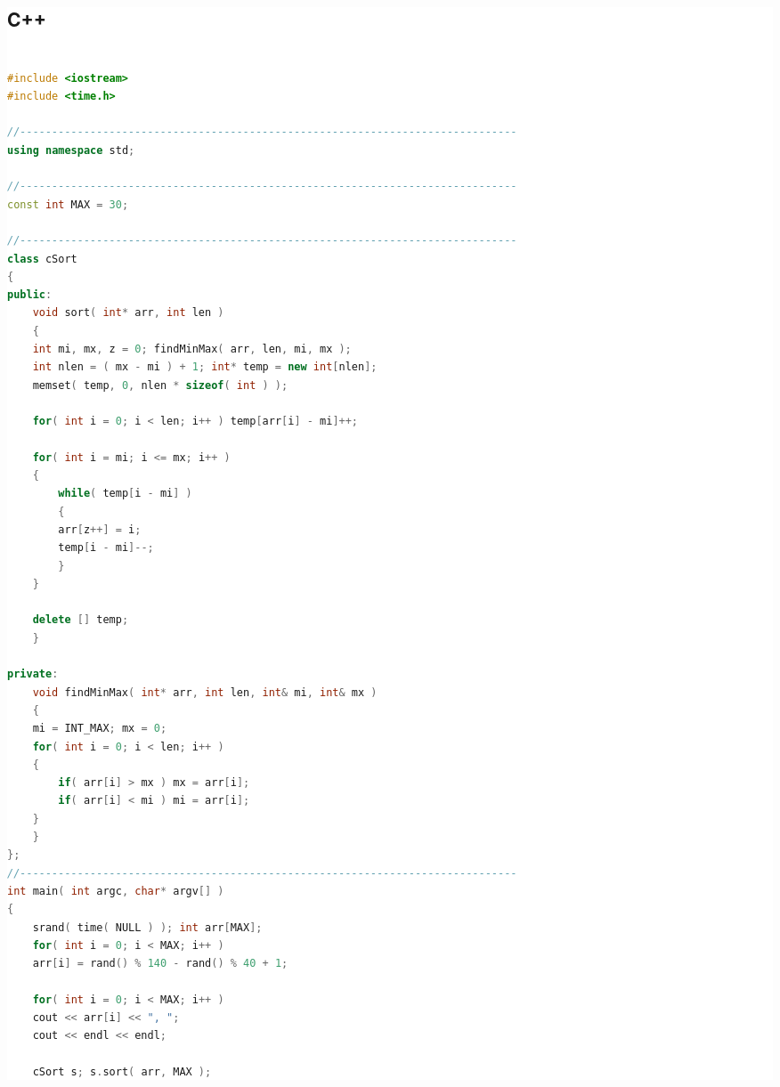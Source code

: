 

## C++


```cpp

#include <iostream>
#include <time.h>

//------------------------------------------------------------------------------
using namespace std;

//------------------------------------------------------------------------------
const int MAX = 30;

//------------------------------------------------------------------------------
class cSort
{
public:
    void sort( int* arr, int len )
    {
	int mi, mx, z = 0; findMinMax( arr, len, mi, mx );
	int nlen = ( mx - mi ) + 1; int* temp = new int[nlen];
	memset( temp, 0, nlen * sizeof( int ) );

	for( int i = 0; i < len; i++ ) temp[arr[i] - mi]++;

	for( int i = mi; i <= mx; i++ )
	{
	    while( temp[i - mi] )
	    {
		arr[z++] = i;
		temp[i - mi]--;
	    }
	}

	delete [] temp;
    }

private:
    void findMinMax( int* arr, int len, int& mi, int& mx )
    {
	mi = INT_MAX; mx = 0;
	for( int i = 0; i < len; i++ )
	{
	    if( arr[i] > mx ) mx = arr[i];
	    if( arr[i] < mi ) mi = arr[i];
	}
    }
};
//------------------------------------------------------------------------------
int main( int argc, char* argv[] )
{
    srand( time( NULL ) ); int arr[MAX];
    for( int i = 0; i < MAX; i++ )
	arr[i] = rand() % 140 - rand() % 40 + 1;

    for( int i = 0; i < MAX; i++ )
	cout << arr[i] << ", ";
    cout << endl << endl;

    cSort s; s.sort( arr, MAX );

```